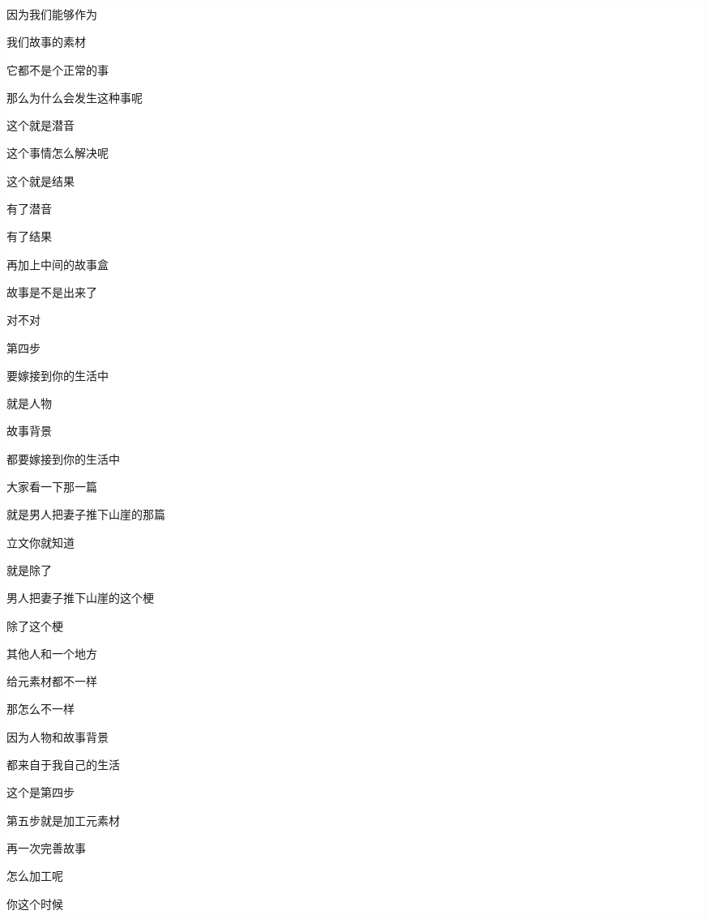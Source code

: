 因为我们能够作为

我们故事的素材

它都不是个正常的事

那么为什么会发生这种事呢

这个就是潜音

这个事情怎么解决呢

这个就是结果

有了潜音

有了结果

再加上中间的故事盒

故事是不是出来了

对不对

第四步

要嫁接到你的生活中

就是人物

故事背景

都要嫁接到你的生活中

大家看一下那一篇

就是男人把妻子推下山崖的那篇

立文你就知道

就是除了

男人把妻子推下山崖的这个梗

除了这个梗

其他人和一个地方

给元素材都不一样

那怎么不一样

因为人物和故事背景

都来自于我自己的生活

这个是第四步

第五步就是加工元素材

再一次完善故事

怎么加工呢

你这个时候
